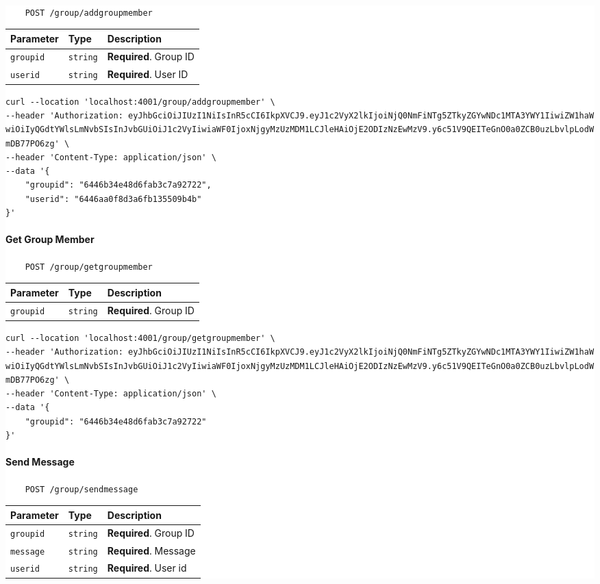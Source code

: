 ```https
    POST /group/addgroupmember
```

| Parameter | Type     | Description                |
| :-------- | :------- | :------------------------- |
| `groupid` | `string` | **Required**. Group ID |
| `userid` | `string` | **Required**. User ID  |

```curl
curl --location 'localhost:4001/group/addgroupmember' \
--header 'Authorization: eyJhbGciOiJIUzI1NiIsInR5cCI6IkpXVCJ9.eyJ1c2VyX2lkIjoiNjQ0NmFiNTg5ZTkyZGYwNDc1MTA3YWY1IiwiZW1haWwiOiIyQGdtYWlsLmNvbSIsInJvbGUiOiJ1c2VyIiwiaWF0IjoxNjgyMzUzMDM1LCJleHAiOjE2ODIzNzEwMzV9.y6c51V9QEITeGnO0a0ZCB0uzLbvlpLodWmDB77PO6zg' \
--header 'Content-Type: application/json' \
--data '{
    "groupid": "6446b34e48d6fab3c7a92722",
    "userid": "6446aa0f8d3a6fb135509b4b"
}'
```

#### Get Group Member

```https
    POST /group/getgroupmember
```

| Parameter | Type     | Description                |
| :-------- | :------- | :------------------------- |
| `groupid` | `string` | **Required**. Group ID |

```curl
curl --location 'localhost:4001/group/getgroupmember' \
--header 'Authorization: eyJhbGciOiJIUzI1NiIsInR5cCI6IkpXVCJ9.eyJ1c2VyX2lkIjoiNjQ0NmFiNTg5ZTkyZGYwNDc1MTA3YWY1IiwiZW1haWwiOiIyQGdtYWlsLmNvbSIsInJvbGUiOiJ1c2VyIiwiaWF0IjoxNjgyMzUzMDM1LCJleHAiOjE2ODIzNzEwMzV9.y6c51V9QEITeGnO0a0ZCB0uzLbvlpLodWmDB77PO6zg' \
--header 'Content-Type: application/json' \
--data '{
    "groupid": "6446b34e48d6fab3c7a92722"
}'
```

#### Send Message

```https
    POST /group/sendmessage
```

| Parameter | Type     | Description                |
| :-------- | :------- | :------------------------- |
| `groupid` | `string` | **Required**. Group ID |
| `message` | `string` | **Required**. Message |
| `userid` | `string` | **Required**. User id |
